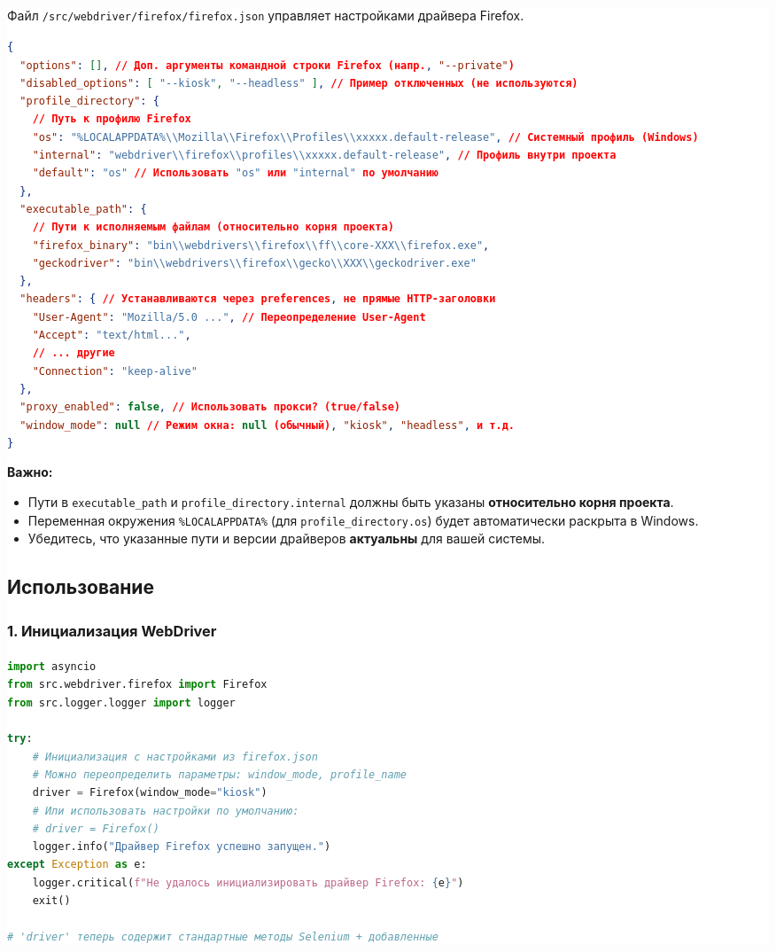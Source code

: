 Файл `/src/webdriver/firefox/firefox.json` управляет настройками драйвера Firefox.

```json
{
  "options": [], // Доп. аргументы командной строки Firefox (напр., "--private")
  "disabled_options": [ "--kiosk", "--headless" ], // Пример отключенных (не используются)
  "profile_directory": {
    // Путь к профилю Firefox
    "os": "%LOCALAPPDATA%\\Mozilla\\Firefox\\Profiles\\xxxxx.default-release", // Системный профиль (Windows)
    "internal": "webdriver\\firefox\\profiles\\xxxxx.default-release", // Профиль внутри проекта
    "default": "os" // Использовать "os" или "internal" по умолчанию
  },
  "executable_path": {
    // Пути к исполняемым файлам (относительно корня проекта)
    "firefox_binary": "bin\\webdrivers\\firefox\\ff\\core-XXX\\firefox.exe",
    "geckodriver": "bin\\webdrivers\\firefox\\gecko\\XXX\\geckodriver.exe"
  },
  "headers": { // Устанавливаются через preferences, не прямые HTTP-заголовки
    "User-Agent": "Mozilla/5.0 ...", // Переопределение User-Agent
    "Accept": "text/html...",
    // ... другие
    "Connection": "keep-alive"
  },
  "proxy_enabled": false, // Использовать прокси? (true/false)
  "window_mode": null // Режим окна: null (обычный), "kiosk", "headless", и т.д.
}
```

**Важно:**

*   Пути в `executable_path` и `profile_directory.internal` должны быть указаны **относительно корня проекта**.
*   Переменная окружения `%LOCALAPPDATA%` (для `profile_directory.os`) будет автоматически раскрыта в Windows.
*   Убедитесь, что указанные пути и версии драйверов **актуальны** для вашей системы.

## Использование

### 1. Инициализация WebDriver

```python
import asyncio
from src.webdriver.firefox import Firefox
from src.logger.logger import logger

try:
    # Инициализация с настройками из firefox.json
    # Можно переопределить параметры: window_mode, profile_name
    driver = Firefox(window_mode="kiosk")
    # Или использовать настройки по умолчанию:
    # driver = Firefox()
    logger.info("Драйвер Firefox успешно запущен.")
except Exception as e:
    logger.critical(f"Не удалось инициализировать драйвер Firefox: {e}")
    exit()

# 'driver' теперь содержит стандартные методы Selenium + добавленные
```
